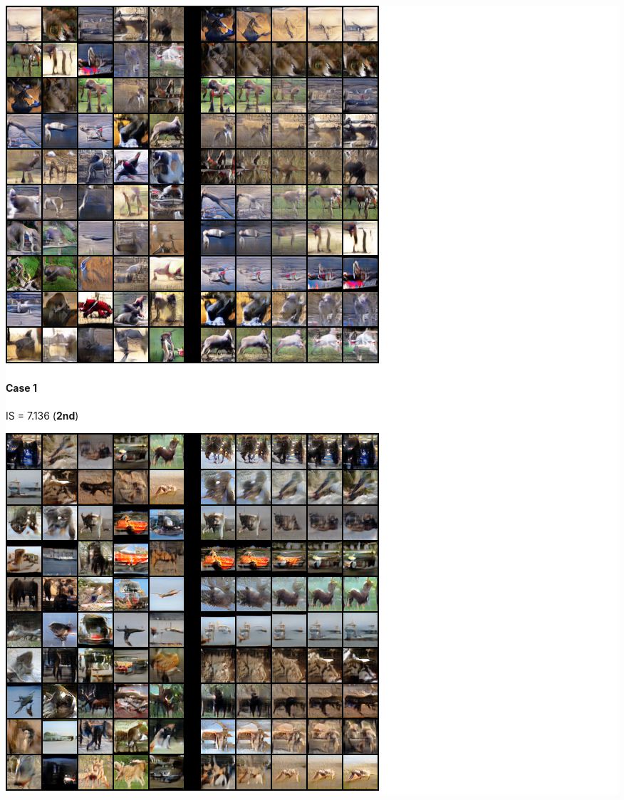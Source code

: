 ![](https://raw.githubusercontent.com/koshian2/SNGAN/master/sampling_interpolation/stl_resnet_case0.png)

#### Case 1
IS = 7.136 (**2nd**)

![](https://raw.githubusercontent.com/koshian2/SNGAN/master/sampling_interpolation/stl_resnet_case1.png)

